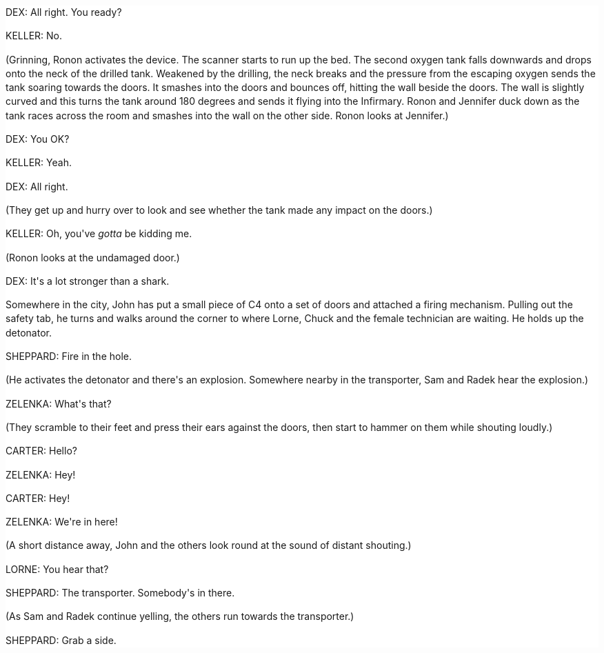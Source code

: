 DEX: All right. You ready?  
  
KELLER: No.  
  
(Grinning, Ronon activates the device. The scanner starts to run up the bed.
The second oxygen tank falls downwards and drops onto the neck of the drilled
tank. Weakened by the drilling, the neck breaks and the pressure from the
escaping oxygen sends the tank soaring towards the doors. It smashes into the
doors and bounces off, hitting the wall beside the doors. The wall is slightly
curved and this turns the tank around 180 degrees and sends it flying into the
Infirmary. Ronon and Jennifer duck down as the tank races across the room and
smashes into the wall on the other side. Ronon looks at Jennifer.)  
  
DEX: You OK?  
  
KELLER: Yeah.  
  
DEX: All right.  
  
(They get up and hurry over to look and see whether the tank made any impact
on the doors.)  
  
KELLER: Oh, you've _gotta_ be kidding me.  
  
(Ronon looks at the undamaged door.)  
  
DEX: It's a lot stronger than a shark.  
  
  
Somewhere in the city, John has put a small piece of C4 onto a set of doors
and attached a firing mechanism. Pulling out the safety tab, he turns and
walks around the corner to where Lorne, Chuck and the female technician are
waiting. He holds up the detonator.  
  
SHEPPARD: Fire in the hole.  
  
(He activates the detonator and there's an explosion. Somewhere nearby in the
transporter, Sam and Radek hear the explosion.)  
  
ZELENKA: What's that?  
  
(They scramble to their feet and press their ears against the doors, then
start to hammer on them while shouting loudly.)  
  
CARTER: Hello?  
  
ZELENKA: Hey!  
  
CARTER: Hey!  
  
ZELENKA: We're in here!  
  
(A short distance away, John and the others look round at the sound of distant
shouting.)  
  
LORNE: You hear that?  
  
SHEPPARD: The transporter. Somebody's in there.  
  
(As Sam and Radek continue yelling, the others run towards the transporter.)  
  
SHEPPARD: Grab a side.  
  